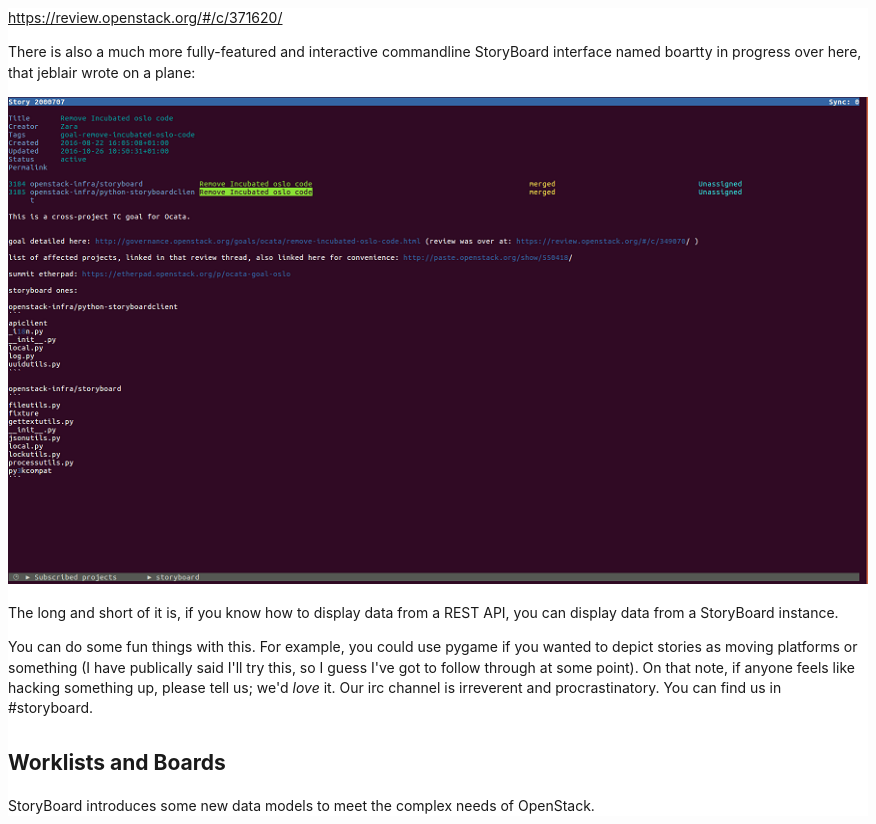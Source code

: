 https://review.openstack.org/#/c/371620/

There is also a much more fully-featured and interactive
commandline StoryBoard interface named boartty in progress
over here,
that jeblair wrote on a plane:

<a href=https://git.openstack.org/cgit/openstack/boartty/>
    <img src="images/boartty-3.png"></a>

The long and short of it is, if you know how
to display data from a REST API, you can display data from
a StoryBoard instance.

You can do some fun things with this.
For example, you could use pygame if you wanted to depict stories
as moving platforms or something (I have publically said I'll
try this, so I guess I've got to follow through at some point).
 On that note, if anyone feels
like hacking something up, please tell us; we'd *love* it.
Our irc channel is irreverent and procrastinatory. You can find
us in #storyboard.

## Worklists and Boards

StoryBoard introduces some new data models to meet the complex
needs of OpenStack.
